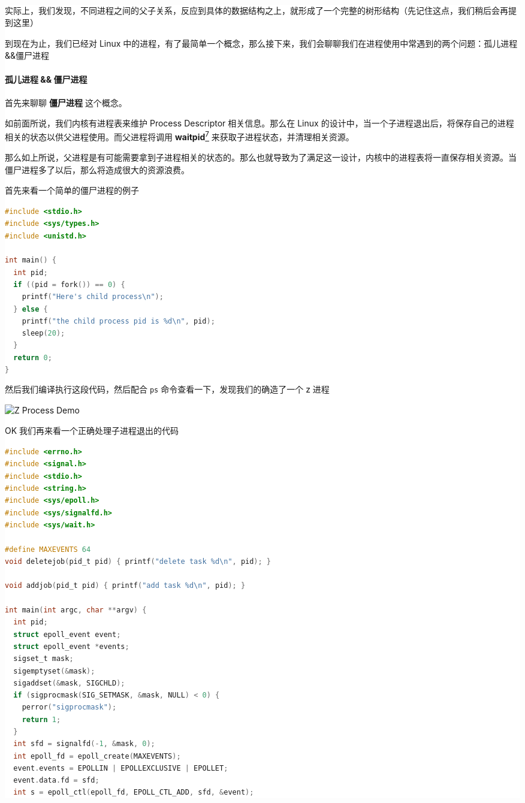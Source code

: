 实际上，我们发现，不同进程之间的父子关系，反应到具体的数据结构之上，就形成了一个完整的树形结构（先记住这点，我们稍后会再提到这里）

到现在为止，我们已经对 Linux 中的进程，有了最简单一个概念，那么接下来，我们会聊聊我们在进程使用中常遇到的两个问题：孤儿进程&&僵尸进程

#### 孤儿进程 && 僵尸进程

首先来聊聊 **僵尸进程** 这个概念。

如前面所说，我们内核有进程表来维护 Process Descriptor 相关信息。那么在 Linux 的设计中，当一个子进程退出后，将保存自己的进程相关的状态以供父进程使用。而父进程将调用 **waitpid**[<sup>7</sup>](#refer-anchor-7) 来获取子进程状态，并清理相关资源。

那么如上所说，父进程是有可能需要拿到子进程相关的状态的。那么也就导致为了满足这一设计，内核中的进程表将一直保存相关资源。当僵尸进程多了以后，那么将造成很大的资源浪费。

首先来看一个简单的僵尸进程的例子 

```c
#include <stdio.h>
#include <sys/types.h>
#include <unistd.h>

int main() {
  int pid;
  if ((pid = fork()) == 0) {
    printf("Here's child process\n");
  } else {
    printf("the child process pid is %d\n", pid);
    sleep(20);
  }
  return 0;
}
```

然后我们编译执行这段代码，然后配合 `ps` 命令查看一下，发现我们的确造了一个 z 进程

![Z Process Demo](https://user-images.githubusercontent.com/7054676/107847485-0e710580-6e27-11eb-977c-678a7fa4b362.png)

OK 我们再来看一个正确处理子进程退出的代码

```C
#include <errno.h>
#include <signal.h>
#include <stdio.h>
#include <string.h>
#include <sys/epoll.h>
#include <sys/signalfd.h>
#include <sys/wait.h>

#define MAXEVENTS 64
void deletejob(pid_t pid) { printf("delete task %d\n", pid); }

void addjob(pid_t pid) { printf("add task %d\n", pid); }

int main(int argc, char **argv) {
  int pid;
  struct epoll_event event;
  struct epoll_event *events;
  sigset_t mask;
  sigemptyset(&mask);
  sigaddset(&mask, SIGCHLD);
  if (sigprocmask(SIG_SETMASK, &mask, NULL) < 0) {
    perror("sigprocmask");
    return 1;
  }
  int sfd = signalfd(-1, &mask, 0);
  int epoll_fd = epoll_create(MAXEVENTS);
  event.events = EPOLLIN | EPOLLEXCLUSIVE | EPOLLET;
  event.data.fd = sfd;
  int s = epoll_ctl(epoll_fd, EPOLL_CTL_ADD, sfd, &event);
```